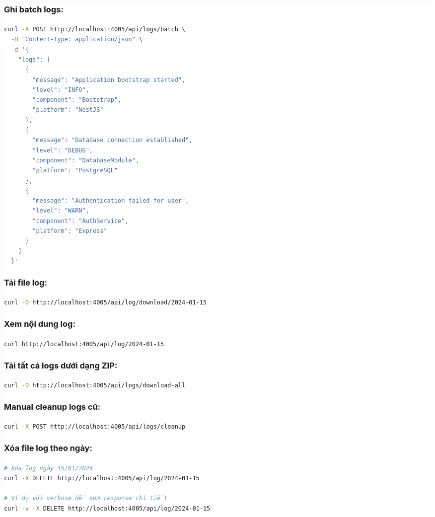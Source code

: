 ### Ghi batch logs:
```bash
curl -X POST http://localhost:4005/api/logs/batch \
  -H "Content-Type: application/json" \
  -d '{
    "logs": [
      {
        "message": "Application bootstrap started",
        "level": "INFO",
        "component": "Bootstrap",
        "platform": "NestJS"
      },
      {
        "message": "Database connection established", 
        "level": "DEBUG",
        "component": "DatabaseModule",
        "platform": "PostgreSQL"
      },
      {
        "message": "Authentication failed for user",
        "level": "WARN",
        "component": "AuthService",
        "platform": "Express"
      }
    ]
  }'
```

### Tải file log:
```bash
curl -O http://localhost:4005/api/log/download/2024-01-15
```

### Xem nội dung log:
```bash
curl http://localhost:4005/api/log/2024-01-15
```

### Tải tất cả logs dưới dạng ZIP:
```bash
curl -O http://localhost:4005/api/logs/download-all
```

### Manual cleanup logs cũ:
```bash
curl -X POST http://localhost:4005/api/logs/cleanup
```

### Xóa file log theo ngày:
```bash
# Xóa log ngày 15/01/2024
curl -X DELETE http://localhost:4005/api/log/2024-01-15

# Ví dụ với verbose để xem response chi tiết
curl -v -X DELETE http://localhost:4005/api/log/2024-01-15
```
